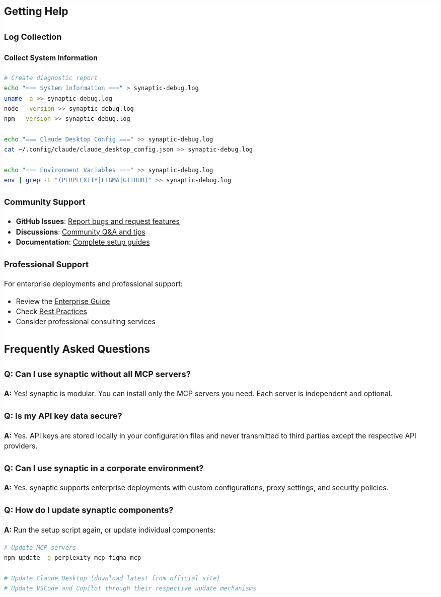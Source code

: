 ## Getting Help

### Log Collection

#### Collect System Information
```bash
# Create diagnostic report
echo "=== System Information ===" > synaptic-debug.log
uname -a >> synaptic-debug.log
node --version >> synaptic-debug.log
npm --version >> synaptic-debug.log

echo "=== Claude Desktop Config ===" >> synaptic-debug.log
cat ~/.config/claude/claude_desktop_config.json >> synaptic-debug.log

echo "=== Environment Variables ===" >> synaptic-debug.log
env | grep -E "(PERPLEXITY|FIGMA|GITHUB)" >> synaptic-debug.log
```

### Community Support

- **GitHub Issues**: [Report bugs and request features](https://github.com/johanlido/Synaptic/issues)
- **Discussions**: [Community Q&A and tips](https://github.com/johanlido/Synaptic/discussions)
- **Documentation**: [Complete setup guides](https://synaptic.civisto.com/docs/)

### Professional Support

For enterprise deployments and professional support:
- Review the [Enterprise Guide](https://synaptic.civisto.com/docs/#enterprise-deployment)
- Check [Best Practices](https://synaptic.civisto.com/docs/#best-practices)
- Consider professional consulting services

## Frequently Asked Questions

### Q: Can I use synaptic without all MCP servers?
**A:** Yes! synaptic is modular. You can install only the MCP servers you need. Each server is independent and optional.

### Q: Is my API key data secure?
**A:** Yes. API keys are stored locally in your configuration files and never transmitted to third parties except the respective API providers.

### Q: Can I use synaptic in a corporate environment?
**A:** Yes. synaptic supports enterprise deployments with custom configurations, proxy settings, and security policies.

### Q: How do I update synaptic components?
**A:** Run the setup script again, or update individual components:
```bash
# Update MCP servers
npm update -g perplexity-mcp figma-mcp

# Update Claude Desktop (download latest from official site)
# Update VSCode and Copilot through their respective update mechanisms
```
